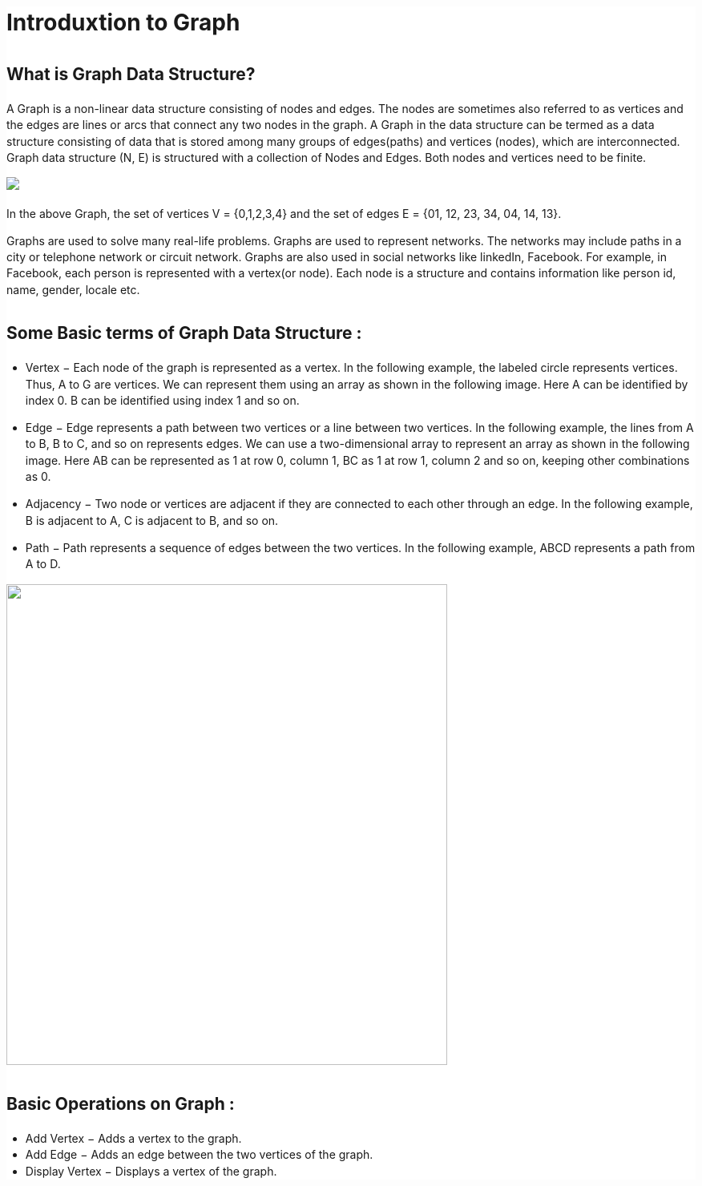 # Introduxtion to Graph

## What is Graph Data Structure?

A Graph is a non-linear data structure consisting of nodes and edges. The nodes are sometimes also referred to as vertices and the edges are lines or arcs that connect any two nodes in the graph. 
A Graph in the data structure can be termed as a data structure consisting of data that is stored among many groups of edges(paths) and vertices (nodes), which are interconnected. Graph data structure (N, E) is structured with a collection of Nodes and Edges. Both nodes and vertices need to be finite.

<img src="https://www.geeksforgeeks.org/wp-content/uploads/undirectedgraph.png" width="90%">

In the above Graph, the set of vertices V = {0,1,2,3,4} and the set of edges E = {01, 12, 23, 34, 04, 14, 13}.

Graphs are used to solve many real-life problems. Graphs are used to represent networks. The networks may include paths in a city or telephone network or circuit network. Graphs are also used in social networks like linkedIn, Facebook. For example, in Facebook, each person is represented with a vertex(or node). Each node is a structure and contains information like person id, name, gender, locale etc.

## Some Basic terms of Graph Data Structure :

* Vertex − Each node of the graph is represented as a vertex. In the following example, the labeled circle represents vertices. Thus, A to G are vertices. We can represent them using an array as shown in the following image. Here A can be identified by index 0. B can be identified using index 1 and so on.

* Edge − Edge represents a path between two vertices or a line between two vertices. In the following example, the lines from A to B, B to C, and so on represents edges. We can use a two-dimensional array to represent an array as shown in the following image. Here AB can be represented as 1 at row 0, column 1, BC as 1 at row 1, column 2 and so on, keeping other combinations as 0.

* Adjacency − Two node or vertices are adjacent if they are connected to each other through an edge. In the following example, B is adjacent to A, C is adjacent to B, and so on.

* Path − Path represents a sequence of edges between the two vertices. In the following example, ABCD represents a path from A to D.

<img src="https://www.tutorialspoint.com/data_structures_algorithms/images/graph.jpg" height="600px" width="80%">

## Basic Operations on Graph : 

* Add Vertex − Adds a vertex to the graph.
* Add Edge − Adds an edge between the two vertices of the graph.
* Display Vertex − Displays a vertex of the graph.
